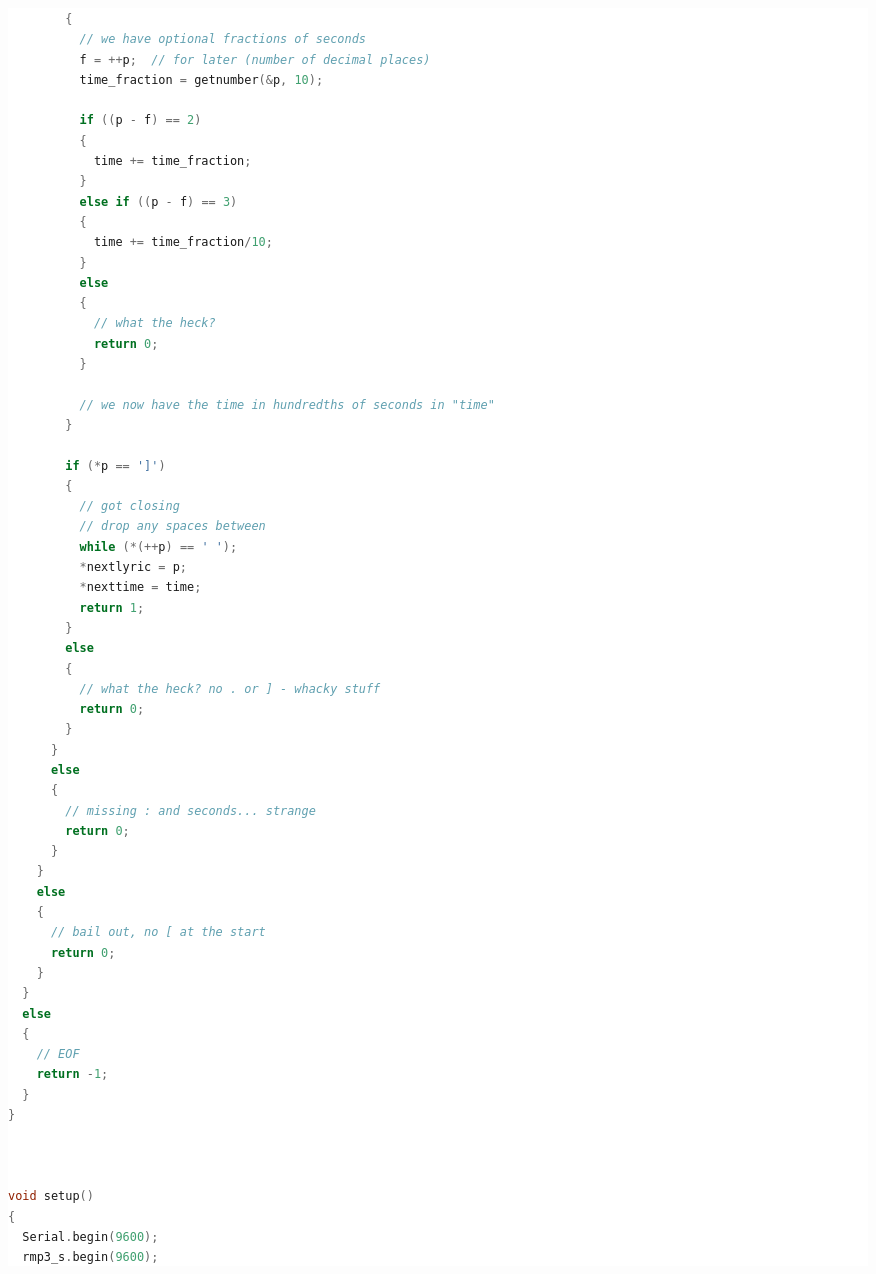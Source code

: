 ```cpp
        {
          // we have optional fractions of seconds
          f = ++p;  // for later (number of decimal places)
          time_fraction = getnumber(&p, 10);

          if ((p - f) == 2)
          {
            time += time_fraction;
          }
          else if ((p - f) == 3)
          {
            time += time_fraction/10;
          }
          else
          {
            // what the heck?
            return 0;
          }
          
          // we now have the time in hundredths of seconds in "time"
        }

        if (*p == ']')
        {
          // got closing
          // drop any spaces between
          while (*(++p) == ' ');
          *nextlyric = p;
          *nexttime = time;
          return 1;
        }
        else
        {
          // what the heck? no . or ] - whacky stuff
          return 0;
        }
      }
      else
      {
        // missing : and seconds... strange
        return 0;
      }
    }
    else
    {
      // bail out, no [ at the start
      return 0;
    }
  }
  else
  {
    // EOF
    return -1;
  }
}



void setup()
{
  Serial.begin(9600);
  rmp3_s.begin(9600);

```